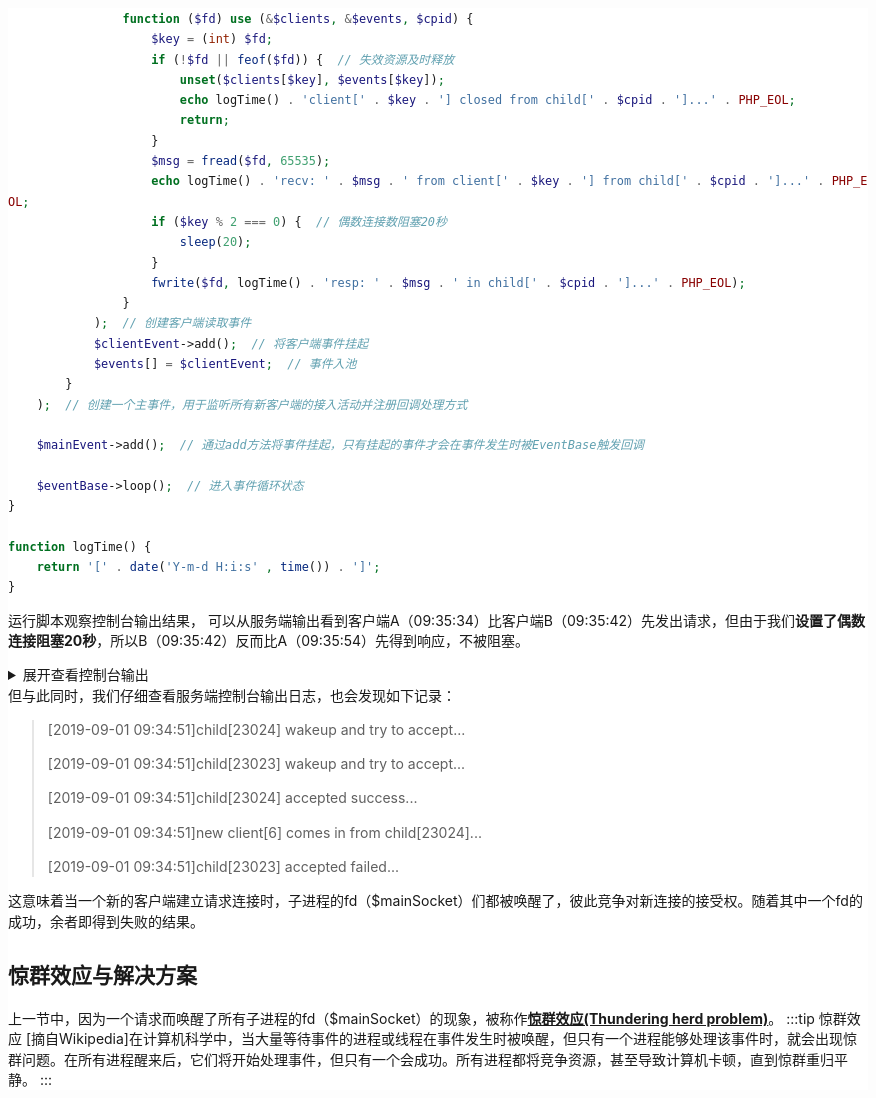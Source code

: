 ```php
                function ($fd) use (&$clients, &$events, $cpid) {
                    $key = (int) $fd;
                    if (!$fd || feof($fd)) {  // 失效资源及时释放
                        unset($clients[$key], $events[$key]);
                        echo logTime() . 'client[' . $key . '] closed from child[' . $cpid . ']...' . PHP_EOL;
                        return;
                    }
                    $msg = fread($fd, 65535);
                    echo logTime() . 'recv: ' . $msg . ' from client[' . $key . '] from child[' . $cpid . ']...' . PHP_EOL;
                    if ($key % 2 === 0) {  // 偶数连接数阻塞20秒
                        sleep(20);
                    }
                    fwrite($fd, logTime() . 'resp: ' . $msg . ' in child[' . $cpid . ']...' . PHP_EOL);
                }
            );  // 创建客户端读取事件
            $clientEvent->add();  // 将客户端事件挂起
            $events[] = $clientEvent;  // 事件入池
        }
    );  // 创建一个主事件，用于监听所有新客户端的接入活动并注册回调处理方式

    $mainEvent->add();  // 通过add方法将事件挂起，只有挂起的事件才会在事件发生时被EventBase触发回调

    $eventBase->loop();  // 进入事件循环状态
}

function logTime() {
    return '[' . date('Y-m-d H:i:s' , time()) . ']';
}
```
运行脚本观察控制台输出结果， 可以从服务端输出看到客户端A（09:35:34）比客户端B（09:35:42）先发出请求，但由于我们**设置了偶数连接阻塞20秒**，所以B（09:35:42）反而比A（09:35:54）先得到响应，不被阻塞。
<details><summary>展开查看控制台输出</summary></details>
但与此同时，我们仔细查看服务端控制台输出日志，也会发现如下记录：

> [2019-09-01 09:34:51]child[23024] wakeup and try to accept...
>
> [2019-09-01 09:34:51]child[23023] wakeup and try to accept...
>
> [2019-09-01 09:34:51]child[23024] accepted success...
>
> [2019-09-01 09:34:51]new client[6] comes in from child[23024]...
>
> [2019-09-01 09:34:51]child[23023] accepted failed...

这意味着当一个新的客户端建立请求连接时，子进程的fd（$mainSocket）们都被唤醒了，彼此竞争对新连接的接受权。随着其中一个fd的成功，余者即得到失败的结果。

## 惊群效应与解决方案
上一节中，因为一个请求而唤醒了所有子进程的fd（$mainSocket）的现象，被称作[**惊群效应(Thundering herd problem)**](https://en.wikipedia.org/wiki/Thundering_herd_problem)。
:::tip 惊群效应
[摘自Wikipedia]在计算机科学中，当大量等待事件的进程或线程在事件发生时被唤醒，但只有一个进程能够处理该事件时，就会出现惊群问题。在所有进程醒来后，它们将开始处理事件，但只有一个会成功。所有进程都将竞争资源，甚至导致计算机卡顿，直到惊群重归平静。
:::
